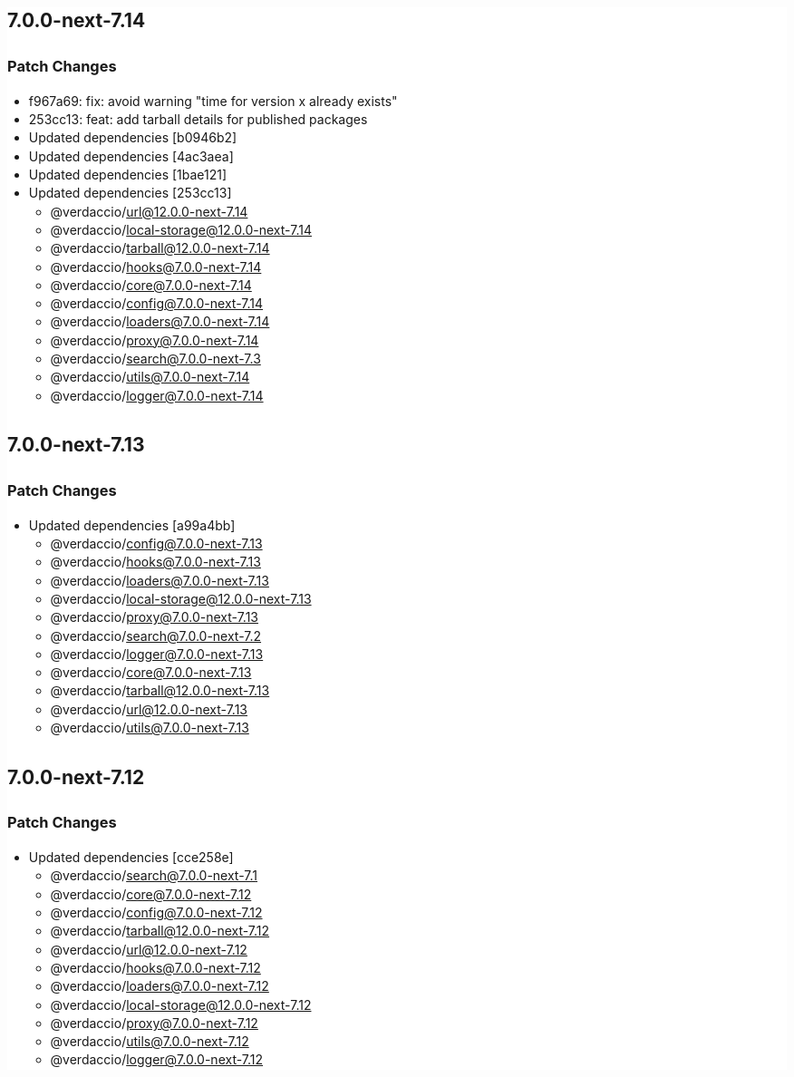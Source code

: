 ## 7.0.0-next-7.14

### Patch Changes

- f967a69: fix: avoid warning "time for version x already exists"
- 253cc13: feat: add tarball details for published packages
- Updated dependencies [b0946b2]
- Updated dependencies [4ac3aea]
- Updated dependencies [1bae121]
- Updated dependencies [253cc13]
  - @verdaccio/url@12.0.0-next-7.14
  - @verdaccio/local-storage@12.0.0-next-7.14
  - @verdaccio/tarball@12.0.0-next-7.14
  - @verdaccio/hooks@7.0.0-next-7.14
  - @verdaccio/core@7.0.0-next-7.14
  - @verdaccio/config@7.0.0-next-7.14
  - @verdaccio/loaders@7.0.0-next-7.14
  - @verdaccio/proxy@7.0.0-next-7.14
  - @verdaccio/search@7.0.0-next-7.3
  - @verdaccio/utils@7.0.0-next-7.14
  - @verdaccio/logger@7.0.0-next-7.14

## 7.0.0-next-7.13

### Patch Changes

- Updated dependencies [a99a4bb]
  - @verdaccio/config@7.0.0-next-7.13
  - @verdaccio/hooks@7.0.0-next-7.13
  - @verdaccio/loaders@7.0.0-next-7.13
  - @verdaccio/local-storage@12.0.0-next-7.13
  - @verdaccio/proxy@7.0.0-next-7.13
  - @verdaccio/search@7.0.0-next-7.2
  - @verdaccio/logger@7.0.0-next-7.13
  - @verdaccio/core@7.0.0-next-7.13
  - @verdaccio/tarball@12.0.0-next-7.13
  - @verdaccio/url@12.0.0-next-7.13
  - @verdaccio/utils@7.0.0-next-7.13

## 7.0.0-next-7.12

### Patch Changes

- Updated dependencies [cce258e]
  - @verdaccio/search@7.0.0-next-7.1
  - @verdaccio/core@7.0.0-next-7.12
  - @verdaccio/config@7.0.0-next-7.12
  - @verdaccio/tarball@12.0.0-next-7.12
  - @verdaccio/url@12.0.0-next-7.12
  - @verdaccio/hooks@7.0.0-next-7.12
  - @verdaccio/loaders@7.0.0-next-7.12
  - @verdaccio/local-storage@12.0.0-next-7.12
  - @verdaccio/proxy@7.0.0-next-7.12
  - @verdaccio/utils@7.0.0-next-7.12
  - @verdaccio/logger@7.0.0-next-7.12
